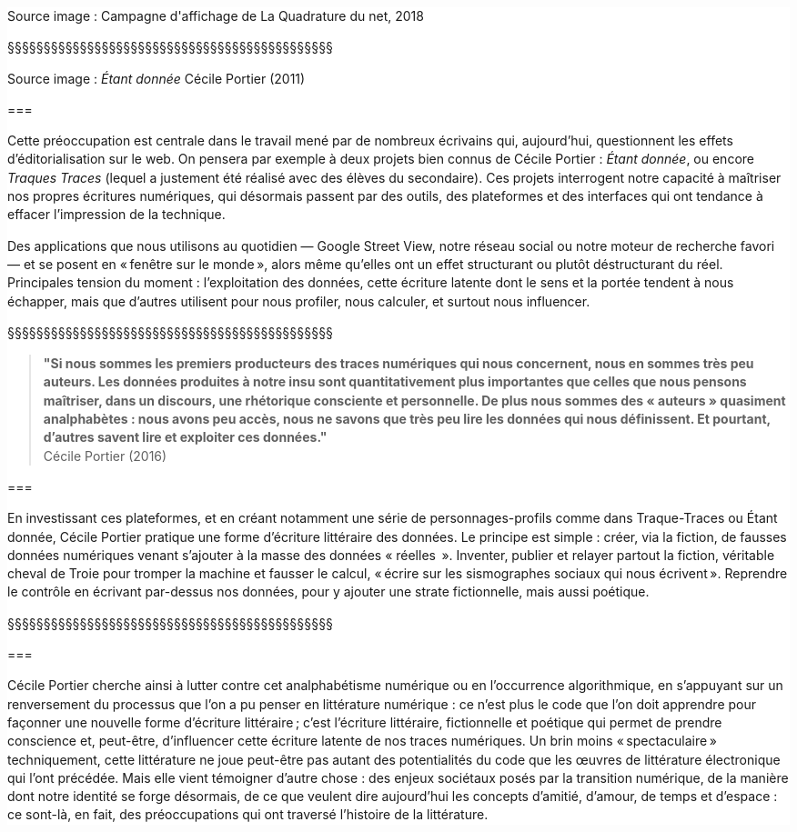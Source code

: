 Source image : Campagne d'affichage de La Quadrature du net, 2018




§§§§§§§§§§§§§§§§§§§§§§§§§§§§§§§§§§§§§§§§§§§§§



Source image : _Étant donnée_ Cécile Portier (2011)




===

Cette préoccupation est centrale dans le travail mené par de nombreux écrivains qui, aujourd’hui, questionnent les effets d’éditorialisation sur le web. On pensera par exemple à deux projets bien connus de Cécile Portier : *Étant donnée*, ou encore *Traques Traces* (lequel a justement été réalisé avec des élèves du secondaire). Ces projets interrogent notre capacité à maîtriser nos propres écritures numériques, qui désormais passent par des outils, des plateformes et des interfaces qui ont tendance à effacer l’impression de la technique.

Des applications que nous utilisons au quotidien — Google Street View, notre réseau social ou notre moteur de recherche favori — et se posent en « fenêtre sur le monde », alors même qu’elles ont un effet structurant ou plutôt déstructurant du réel. Principales tension du moment : l’exploitation des données, cette écriture latente dont le sens et la portée tendent à nous échapper, mais que d’autres utilisent pour nous profiler, nous calculer, et surtout nous influencer.

§§§§§§§§§§§§§§§§§§§§§§§§§§§§§§§§§§§§§§§§§§§§§




>**"Si nous sommes les premiers producteurs des traces numériques qui nous concernent, nous en sommes très peu auteurs. Les données produites à notre insu sont quantitativement plus importantes que celles que nous pensons maîtriser, dans un discours, une rhétorique consciente et personnelle. De plus nous sommes des « auteurs » quasiment analphabètes : nous avons peu accès, nous ne savons que très peu lire les données qui nous définissent. Et pourtant, d’autres savent lire et exploiter ces données."** </br>Cécile Portier (2016)



===

En investissant ces plateformes, et en créant notamment une série de personnages-profils comme dans Traque-Traces ou Étant donnée, Cécile Portier pratique une forme d’écriture littéraire des données. Le principe est simple : créer, via la fiction, de fausses données numériques venant s’ajouter à la masse des données « réelles  ». Inventer, publier et relayer partout la fiction, véritable cheval de Troie pour tromper la machine et fausser le calcul, « écrire sur les sismographes sociaux qui nous écrivent ». Reprendre le contrôle en écrivant par-dessus nos données, pour y ajouter une strate fictionnelle, mais aussi poétique.

§§§§§§§§§§§§§§§§§§§§§§§§§§§§§§§§§§§§§§§§§§§§§



===

Cécile Portier cherche ainsi à lutter contre cet analphabétisme numérique ou en l’occurrence algorithmique, en s’appuyant sur un renversement du processus que l’on a pu penser en littérature numérique : ce n’est plus le code que l’on doit apprendre pour façonner une nouvelle forme d’écriture littéraire ; c’est l’écriture littéraire, fictionnelle et poétique qui permet de prendre conscience et, peut-être, d’influencer cette écriture latente de nos traces numériques. Un brin moins « spectaculaire » techniquement, cette littérature ne joue peut-être pas autant des potentialités du code que les œuvres de littérature électronique qui l’ont précédée. Mais elle vient témoigner d’autre chose : des enjeux sociétaux posés par la transition numérique, de la manière dont notre identité se forge désormais, de ce que veulent dire aujourd’hui les concepts d’amitié, d’amour, de temps et d’espace : ce sont-là, en fait, des préoccupations qui ont traversé l’histoire de la littérature.
